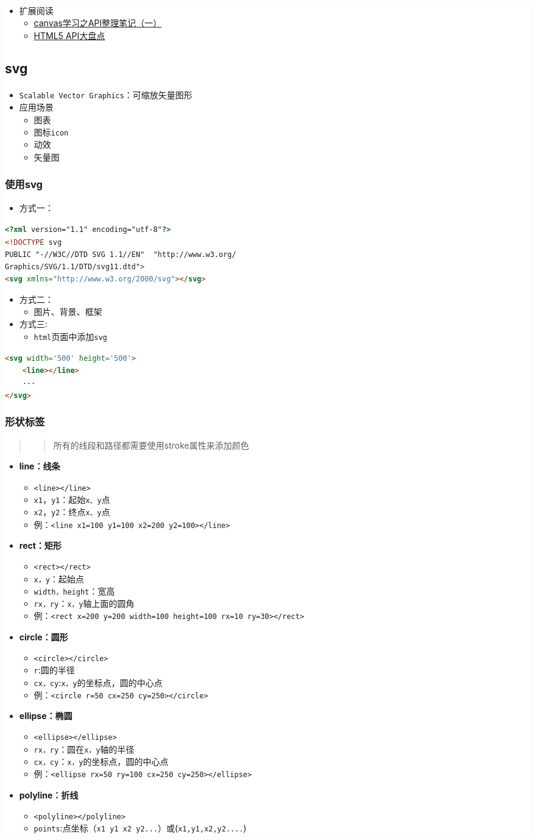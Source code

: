 
- 扩展阅读
	- [canvas学习之API整理笔记（一）](http://luckykun.com/work/2016-09-01/canvas-study01.html)
	- [HTML5 API大盘点](http://jartto.wang/2016/07/25/make-an-inventory-of-html5-api/)

## svg

- `Scalable Vector Graphics`：可缩放矢量图形
- 应用场景
  - 图表
  - 图标`icon`
  - 动效
  - 矢量图

### 使用svg

- 方式一：

```html
<?xml version="1.1" encoding="utf-8"?>
<!DOCTYPE svg 
PUBLIC "-//W3C//DTD SVG 1.1//EN"  "http://www.w3.org/
Graphics/SVG/1.1/DTD/svg11.dtd">
<svg xmlns="http://www.w3.org/2000/svg"></svg> 
```

- 方式二：
  - 图片、背景、框架
- 方式三: 
  - `html`页面中添加`svg`

```html
<svg width='500' height='500'>
    <line></line>
    ···
</svg>
```

### 形状标签

> > 所有的线段和路径都需要使用stroke属性来添加颜色

- **line：线条**
  - `<line></line>`
  - `x1`，`y1`：起始`x、y`点
  - `x2`，`y2`：终点`x、y`点
  - 例：`<line x1=100 y1=100 x2=200 y2=100></line>`

- **rect：矩形**
  - `<rect></rect>`
  - `x，y`：起始点
  - `width，height`：宽高
  - `rx，ry`：`x，y`轴上面的圆角
  - 例：`<rect x=200 y=200 width=100 height=100 rx=10 ry=30></rect>`
- **circle：圆形**
  - `<circle></circle>`
  - `r`:圆的半径
  - `cx，cy`:`x，y`的坐标点，圆的中心点
  - 例：`<circle r=50 cx=250 cy=250></circle>`
- **ellipse：椭圆**
  - `<ellipse></ellipse>`
  - `rx，ry`：圆在`x，y`轴的半径
  - `cx，cy`：`x，y`的坐标点，圆的中心点
  - 例：`<ellipse rx=50 ry=100 cx=250 cy=250></ellipse>`
- **polyline：折线**
  - `<polyline></polyline>`
  - `points`:点坐标（`x1 y1 x2 y2...`）或(`x1,y1,x2,y2....`)	
